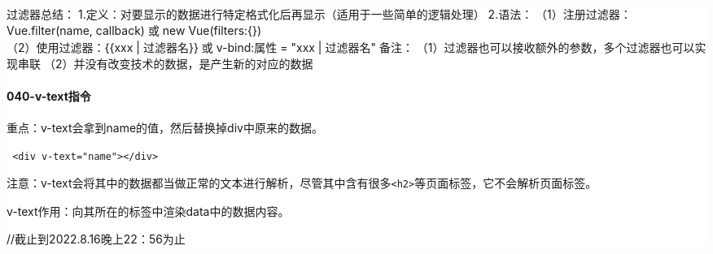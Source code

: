 

过滤器总结：
1.定义：对要显示的数据进行特定格式化后再显示（适用于一些简单的逻辑处理）
2.语法：
    （1）注册过滤器：Vue.filter(name, callback) 或 new Vue(filters:{})\
    （2）使用过滤器：{{xxx | 过滤器名}} 或 v-bind:属性 = "xxx | 过滤器名"
    备注：
    （1）过滤器也可以接收额外的参数，多个过滤器也可以实现串联
    （2）并没有改变技术的数据，是产生新的对应的数据



#### 040-v-text指令

重点：v-text会拿到name的值，然后替换掉div中原来的数据。
```
 <div v-text="name"></div>

```


注意：v-text会将其中的数据都当做正常的文本进行解析，尽管其中含有很多`<h2>`等页面标签，它不会解析页面标签。


v-text作用：向其所在的标签中渲染data中的数据内容。


//截止到2022.8.16晚上22：56为止







